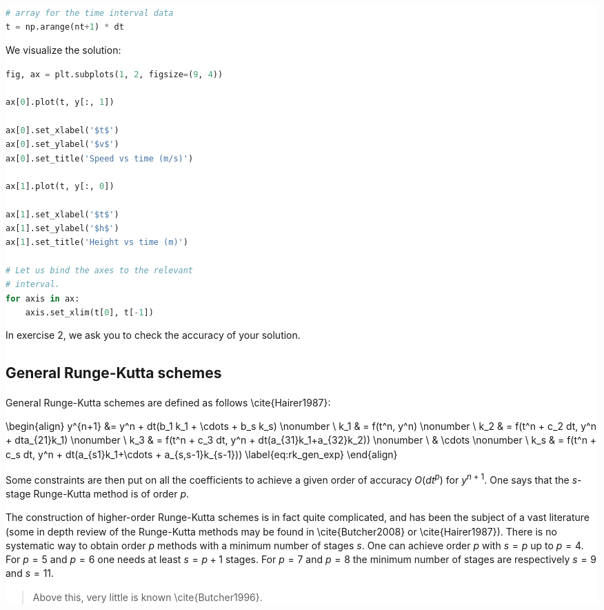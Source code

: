```python
# array for the time interval data
t = np.arange(nt+1) * dt
```

We visualize the solution:

```python
fig, ax = plt.subplots(1, 2, figsize=(9, 4))

ax[0].plot(t, y[:, 1])

ax[0].set_xlabel('$t$')
ax[0].set_ylabel('$v$')
ax[0].set_title('Speed vs time (m/s)')

ax[1].plot(t, y[:, 0])

ax[1].set_xlabel('$t$')
ax[1].set_ylabel('$h$')
ax[1].set_title('Height vs time (m)')

# Let us bind the axes to the relevant
# interval.
for axis in ax:
    axis.set_xlim(t[0], t[-1])
```

In exercise 2, we ask you to check the accuracy of your solution.

## General Runge-Kutta schemes

General Runge-Kutta schemes are defined as follows \cite{Hairer1987}:

\begin{align}
 y^{n+1} &= y^n + dt(b_1 k_1 + \cdots + b_s k_s) \nonumber \\
 k_1 & = f(t^n, y^n) \nonumber \\
 k_2 & = f(t^n + c_2 dt, y^n + dta_{21}k_1) \nonumber \\
 k_3 & = f(t^n + c_3 dt, y^n + dt(a_{31}k_1+a_{32}k_2)) \nonumber \\
 & \cdots \nonumber \\
 k_s & = f(t^n + c_s dt, y^n + dt(a_{s1}k_1+\cdots + a_{s,s-1}k_{s-1})) \label{eq:rk_gen_exp}
\end{align}

Some constraints are then put on all the coefficients to achieve a given order of accuracy $O(dt^p)$ for $y^{n+1}$. One says that the $s$-stage Runge-Kutta method is of order $p$.

The construction of higher-order Runge-Kutta schemes is in fact quite complicated, and has been the subject of a vast literature (some in depth review of the Runge-Kutta methods may be found in \cite{Butcher2008} or \cite{Hairer1987}). There is no systematic way to obtain order $p$ methods with a minimum number of stages $s$. One can achieve order $p$ with $s=p$ up to $p=4$. For $p=5$ and $p=6$ one needs at least $s=p+1$ stages. For $p=7$ and $p=8$ the minimum number of stages are respectively $s=9$ and $s=11$.

> Above this, very little is known \cite{Butcher1996}.


[1]: <https://en.wikipedia.org/wiki/List_of_Runge–Kutta_methods> "list of RK"
[1]: <https://en.wikipedia.org/wiki/List_of_Runge–Kutta_methods> "list of RK"